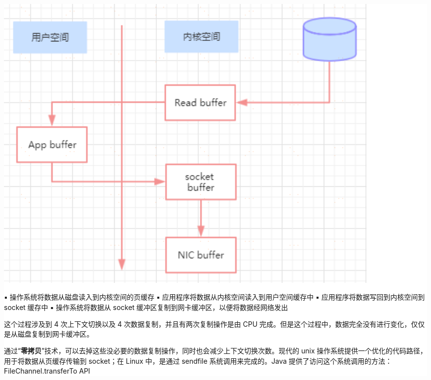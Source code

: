 [![img](kafka.assets/874710-20210118101646795-1036930428.png)](https://img2020.cnblogs.com/blog/874710/202101/874710-20210118101646795-1036930428.png)

▪ 操作系统将数据从磁盘读入到内核空间的页缓存
▪ 应用程序将数据从内核空间读入到用户空间缓存中
▪ 应用程序将数据写回到内核空间到 socket 缓存中
▪ 操作系统将数据从 socket 缓冲区复制到网卡缓冲区，以便将数据经网络发出

这个过程涉及到 4 次上下文切换以及 4 次数据复制，并且有两次复制操作是由 CPU 完成。但是这个过程中，数据完全没有进行变化，仅仅是从磁盘复制到网卡缓冲区。

通过“**零拷贝**”技术，可以去掉这些没必要的数据复制操作，同时也会减少上下文切换次数。现代的 unix 操作系统提供一个优化的代码路径，用于将数据从页缓存传输到 socket；在 Linux 中，是通过 sendfile 系统调用来完成的。Java 提供了访问这个系统调用的方法： FileChannel.transferTo API
